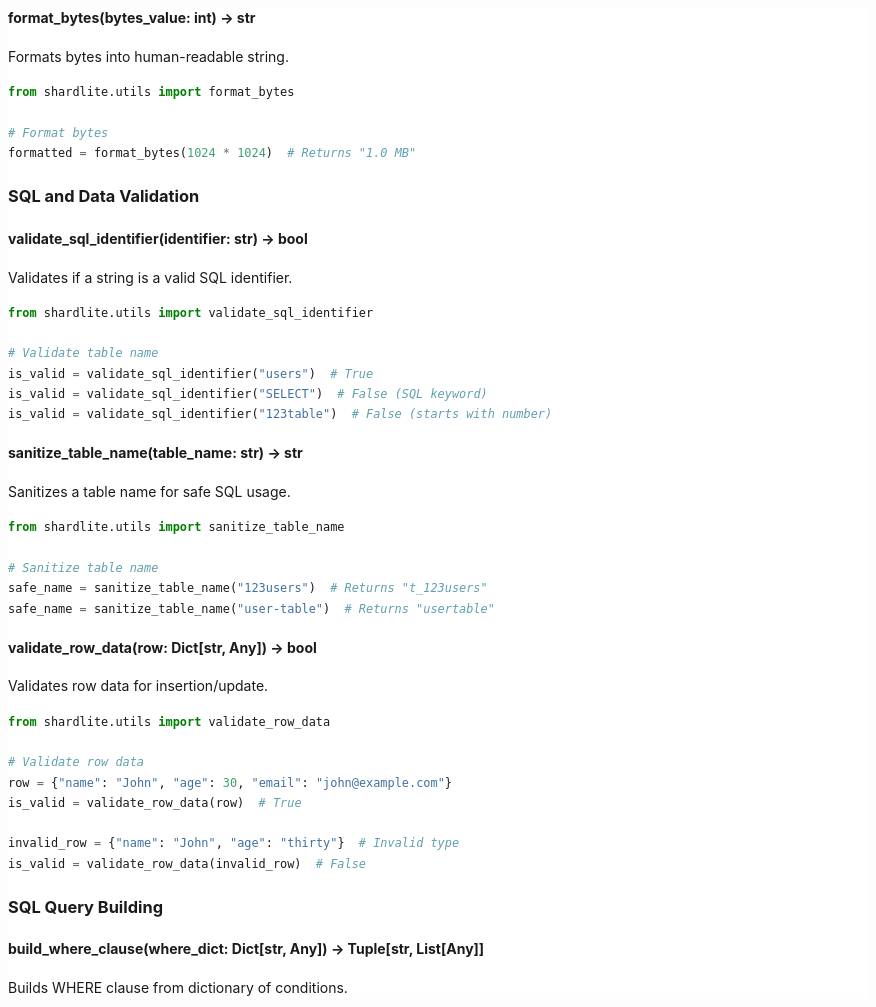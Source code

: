 #### format_bytes(bytes_value: int) -> str
Formats bytes into human-readable string.

```python
from shardlite.utils import format_bytes

# Format bytes
formatted = format_bytes(1024 * 1024)  # Returns "1.0 MB"
```

### SQL and Data Validation

#### validate_sql_identifier(identifier: str) -> bool
Validates if a string is a valid SQL identifier.

```python
from shardlite.utils import validate_sql_identifier

# Validate table name
is_valid = validate_sql_identifier("users")  # True
is_valid = validate_sql_identifier("SELECT")  # False (SQL keyword)
is_valid = validate_sql_identifier("123table")  # False (starts with number)
```

#### sanitize_table_name(table_name: str) -> str
Sanitizes a table name for safe SQL usage.

```python
from shardlite.utils import sanitize_table_name

# Sanitize table name
safe_name = sanitize_table_name("123users")  # Returns "t_123users"
safe_name = sanitize_table_name("user-table")  # Returns "usertable"
```

#### validate_row_data(row: Dict[str, Any]) -> bool
Validates row data for insertion/update.

```python
from shardlite.utils import validate_row_data

# Validate row data
row = {"name": "John", "age": 30, "email": "john@example.com"}
is_valid = validate_row_data(row)  # True

invalid_row = {"name": "John", "age": "thirty"}  # Invalid type
is_valid = validate_row_data(invalid_row)  # False
```

### SQL Query Building

#### build_where_clause(where_dict: Dict[str, Any]) -> Tuple[str, List[Any]]
Builds WHERE clause from dictionary of conditions.
